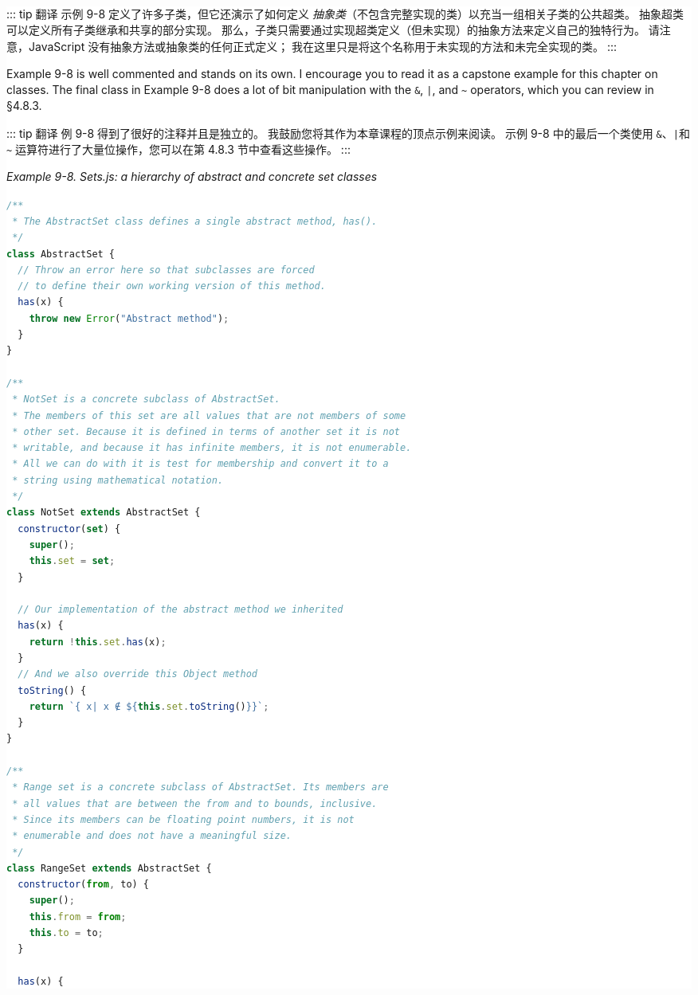 ::: tip 翻译
示例 9-8 定义了许多子类，但它还演示了如何定义 _抽象类_（不包含完整实现的类）以充当一组相关子类的公共超类。 抽象超类可以定义所有子类继承和共享的部分实现。 那么，子类只需要通过实现超类定义（但未实现）的抽象方法来定义自己的独特行为。 请注意，JavaScript 没有抽象方法或抽象类的任何正式定义； 我在这里只是将这个名称用于未实现的方法和未完全实现的类。
:::

Example 9-8 is well commented and stands on its own. I encourage you to read it as a capstone example for this chapter on classes. The final class in Example 9-8 does a lot of bit manipulation with the `&`, `|`, and `~` operators, which you can review in §4.8.3.

::: tip 翻译
例 9-8 得到了很好的注释并且是独立的。 我鼓励您将其作为本章课程的顶点示例来阅读。 示例 9-8 中的最后一个类使用 `&`、`|`和 `~` 运算符进行了大量位操作，您可以在第 4.8.3 节中查看这些操作。
:::

_Example 9-8. Sets.js: a hierarchy of abstract and concrete set classes_

```js
/**
 * The AbstractSet class defines a single abstract method, has().
 */
class AbstractSet {
  // Throw an error here so that subclasses are forced
  // to define their own working version of this method.
  has(x) {
    throw new Error("Abstract method");
  }
}

/**
 * NotSet is a concrete subclass of AbstractSet.
 * The members of this set are all values that are not members of some
 * other set. Because it is defined in terms of another set it is not
 * writable, and because it has infinite members, it is not enumerable.
 * All we can do with it is test for membership and convert it to a
 * string using mathematical notation.
 */
class NotSet extends AbstractSet {
  constructor(set) {
    super();
    this.set = set;
  }

  // Our implementation of the abstract method we inherited
  has(x) {
    return !this.set.has(x);
  }
  // And we also override this Object method
  toString() {
    return `{ x| x ∉ ${this.set.toString()}}`;
  }
}

/**
 * Range set is a concrete subclass of AbstractSet. Its members are
 * all values that are between the from and to bounds, inclusive.
 * Since its members can be floating point numbers, it is not
 * enumerable and does not have a meaningful size.
 */
class RangeSet extends AbstractSet {
  constructor(from, to) {
    super();
    this.from = from;
    this.to = to;
  }

  has(x) {
```
